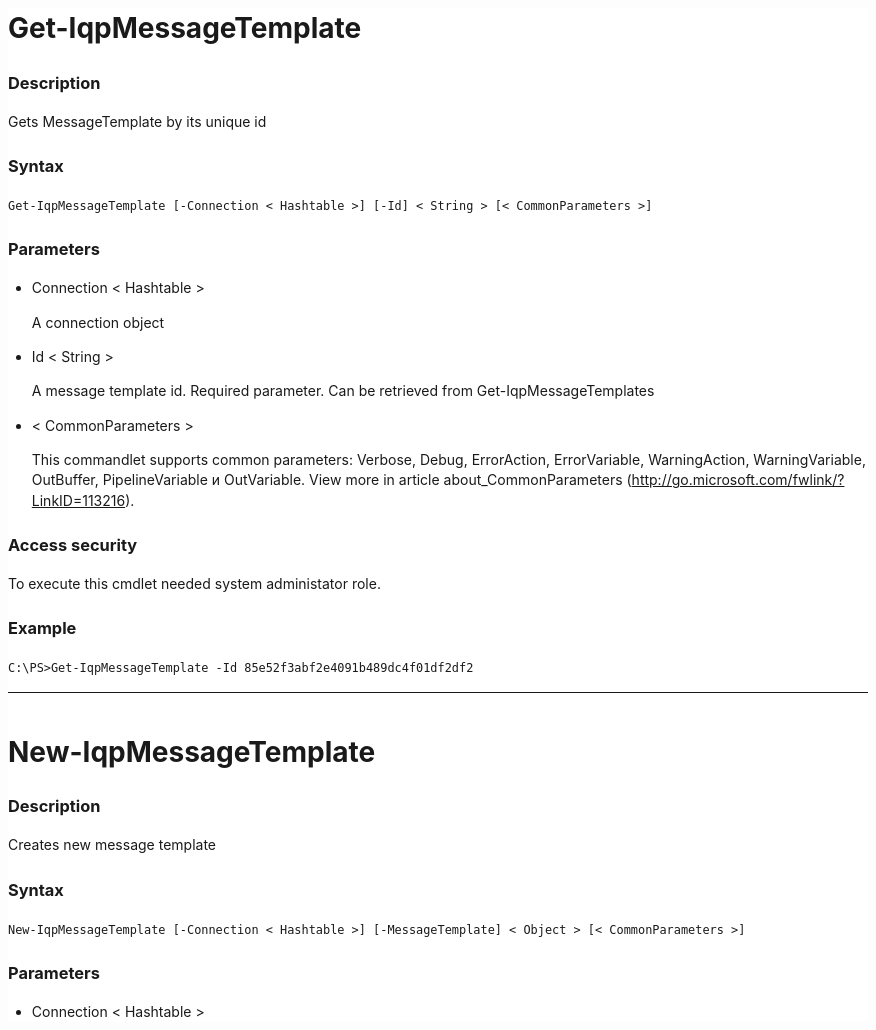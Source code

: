 
# <a name="MessageTemplate">Get-IqpMessageTemplate</a>

### Description

Gets MessageTemplate by its unique id
    
### Syntax

    Get-IqpMessageTemplate [-Connection < Hashtable >] [-Id] < String > [< CommonParameters >]
    
### Parameters

- Connection < Hashtable >

	A connection object
        
- Id < String >

    A message template id. Required parameter. Can be retrieved from Get-IqpMessageTemplates

- < CommonParameters >

    This commandlet supports common parameters: Verbose, Debug,
    ErrorAction, ErrorVariable, WarningAction, WarningVariable,
    OutBuffer, PipelineVariable и OutVariable. View more in article 
    about_CommonParameters (http://go.microsoft.com/fwlink/?LinkID=113216). 
    
### Access security 

To execute this cmdlet needed system administator role.  

### Example
    
    C:\PS>Get-IqpMessageTemplate -Id 85e52f3abf2e4091b489dc4f01df2df2

---

# <a name="new-MessageTemplate">New-IqpMessageTemplate</a>

### Description

Creates new message template
    
### Syntax

    New-IqpMessageTemplate [-Connection < Hashtable >] [-MessageTemplate] < Object > [< CommonParameters >]
    
### Parameters

- Connection < Hashtable >
